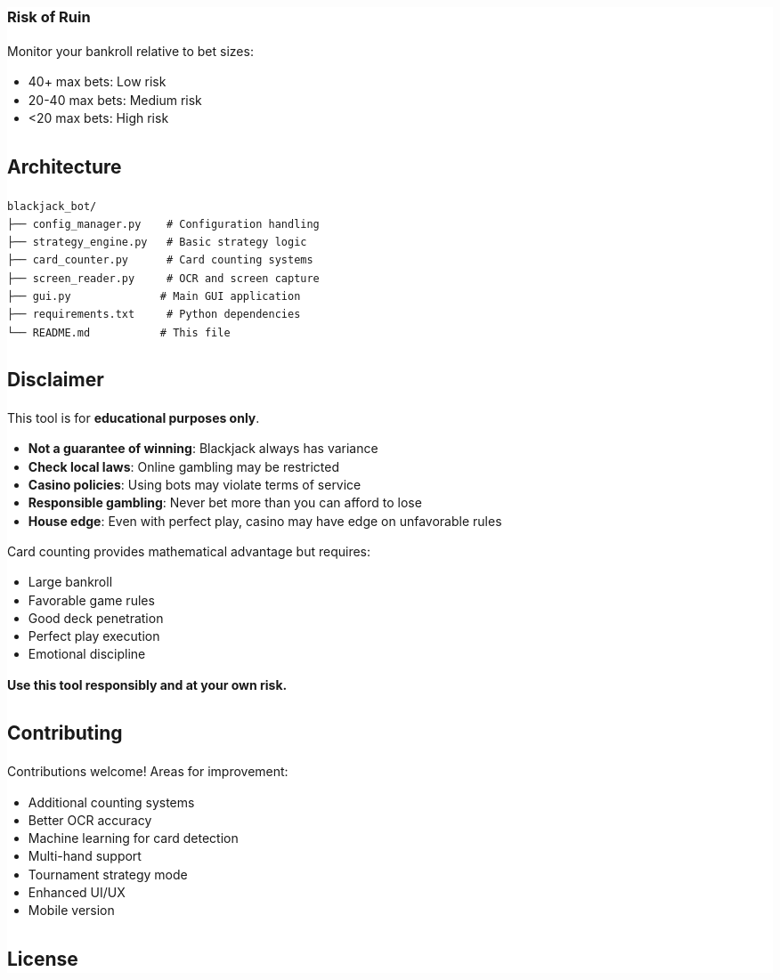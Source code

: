 ### Risk of Ruin
Monitor your bankroll relative to bet sizes:
- 40+ max bets: Low risk
- 20-40 max bets: Medium risk
- <20 max bets: High risk

## Architecture

```
blackjack_bot/
├── config_manager.py    # Configuration handling
├── strategy_engine.py   # Basic strategy logic
├── card_counter.py      # Card counting systems
├── screen_reader.py     # OCR and screen capture
├── gui.py              # Main GUI application
├── requirements.txt     # Python dependencies
└── README.md           # This file
```

## Disclaimer

This tool is for **educational purposes only**.

- **Not a guarantee of winning**: Blackjack always has variance
- **Check local laws**: Online gambling may be restricted
- **Casino policies**: Using bots may violate terms of service
- **Responsible gambling**: Never bet more than you can afford to lose
- **House edge**: Even with perfect play, casino may have edge on unfavorable rules

Card counting provides mathematical advantage but requires:
- Large bankroll
- Favorable game rules
- Good deck penetration
- Perfect play execution
- Emotional discipline

**Use this tool responsibly and at your own risk.**

## Contributing

Contributions welcome! Areas for improvement:
- Additional counting systems
- Better OCR accuracy
- Machine learning for card detection
- Multi-hand support
- Tournament strategy mode
- Enhanced UI/UX
- Mobile version

## License
